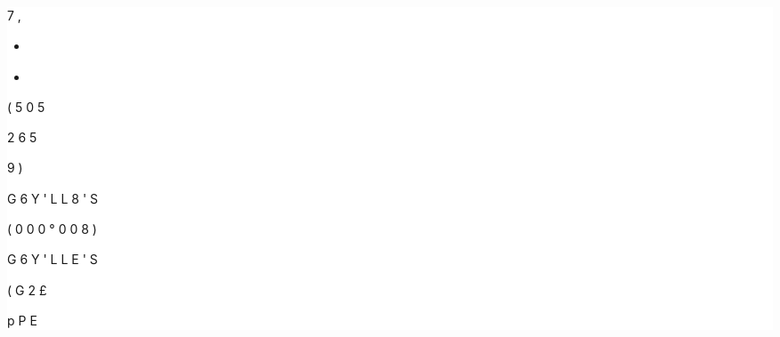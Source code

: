 7
,

+

*

(
5
0
5

2
6
5

9
)

G
6
Y
'
L
L
8
'
S

(
0
0
0
°
0
0
8
)

G
6
Y
'
L
L
E
'
S

(
G
2
£

p
P
E
